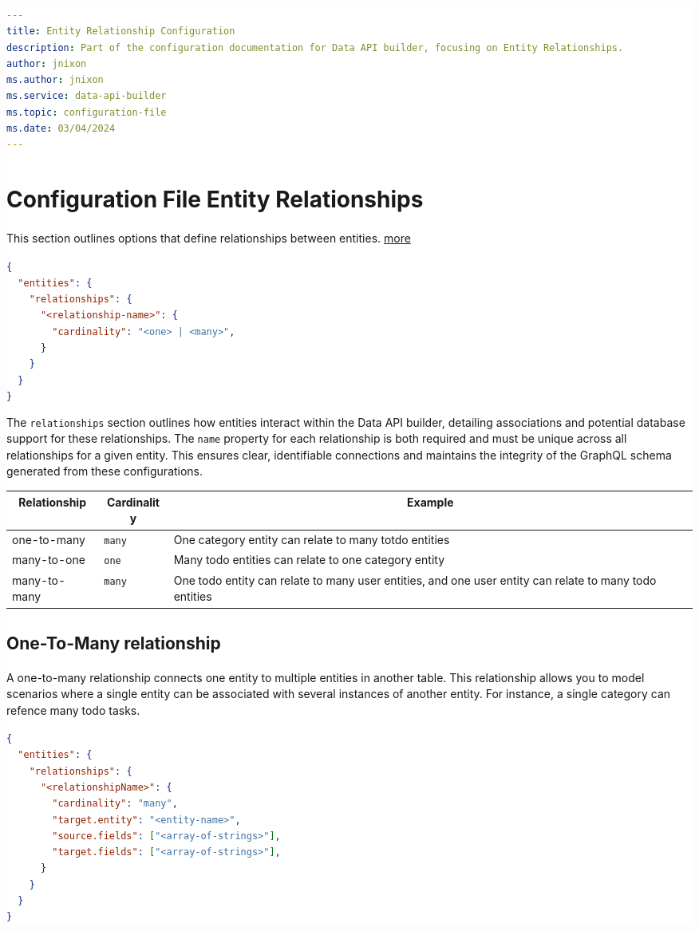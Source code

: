 ```yaml
---
title: Entity Relationship Configuration
description: Part of the configuration documentation for Data API builder, focusing on Entity Relationships.
author: jnixon
ms.author: jnixon
ms.service: data-api-builder
ms.topic: configuration-file
ms.date: 03/04/2024
---
```


# Configuration File Entity Relationships

This section outlines options that define relationships between entities. [more](https://devblogs.microsoft.com/azure-sql/data-api-builder-relationships/)

```json
{
  "entities": {
    "relationships": {
      "<relationship-name>": {
        "cardinality": "<one> | <many>",
      }
    }
  }
}
```

The `relationships` section outlines how entities interact within the Data API builder, detailing associations and potential database support for these relationships. The `name` property for each relationship is both required and must be unique across all relationships for a given entity. This ensures clear, identifiable connections and maintains the integrity of the GraphQL schema generated from these configurations.

| Relationship | Cardinality | Example
|-|-|-
| one-to-many | `many` | One category entity can relate to many totdo entities
| many-to-one | `one` | Many todo entities can relate to one category entity
| many-to-many| `many`  | One todo entity can relate to many user entities, and one user entity can relate to many todo entities

## One-To-Many relationship

A one-to-many relationship connects one entity to multiple entities in another table. This relationship allows you to model scenarios where a single entity can be associated with several instances of another entity. For instance, a single category can refence many todo tasks.

```json
{
  "entities": {
    "relationships": {
      "<relationshipName>": {
        "cardinality": "many",
        "target.entity": "<entity-name>",
        "source.fields": ["<array-of-strings>"],
        "target.fields": ["<array-of-strings>"],
      }
    }
  }
}
```